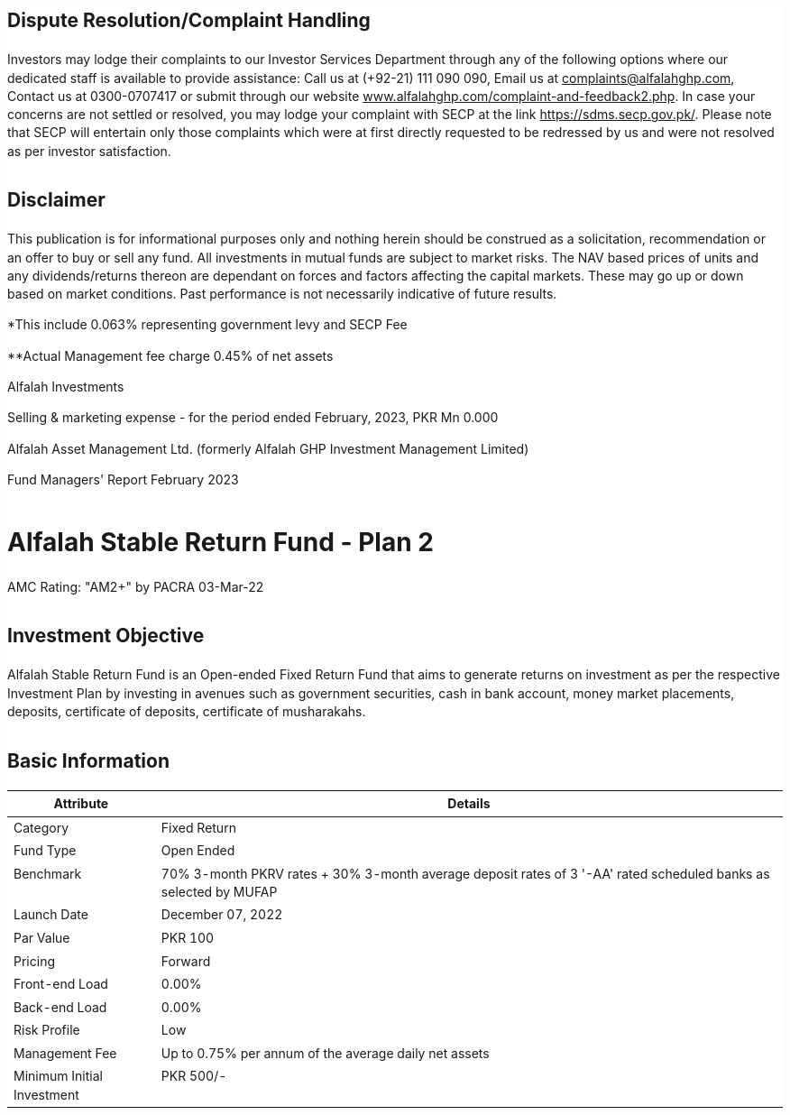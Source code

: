 ## Dispute Resolution/Complaint Handling

Investors may lodge their complaints to our Investor Services Department through any of the following options where our dedicated staff is available to provide assistance: Call us at (+92-21) 111 090 090, Email us at complaints@alfalahghp.com, Contact us at 0300-0707417 or submit through our website www.alfalahghp.com/complaint-and-feedback2.php. In case your concerns are not settled or resolved, you may lodge your complaint with SECP at the link https://sdms.secp.gov.pk/. Please note that SECP will entertain only those complaints which were at first directly requested to be redressed by us and were not resolved as per investor satisfaction.

## Disclaimer

This publication is for informational purposes only and nothing herein should be construed as a solicitation, recommendation or an offer to buy or sell any fund. All investments in mutual funds are subject to market risks. The NAV based prices of units and any dividends/returns thereon are dependant on forces and factors affecting the capital markets. These may go up or down based on market conditions. Past performance is not necessarily indicative of future results.

\*This include 0.063% representing government levy and SECP Fee

\*\*Actual Management fee charge 0.45% of net assets

Alfalah Investments

Selling & marketing expense - for the period ended February, 2023, PKR Mn 0.000

Alfalah Asset Management Ltd. (formerly Alfalah GHP Investment Management Limited)

Fund Managers' Report February 2023

# Alfalah Stable Return Fund - Plan 2

AMC Rating: "AM2+" by PACRA 03-Mar-22

## Investment Objective

Alfalah Stable Return Fund is an Open-ended Fixed Return Fund that aims to generate returns on investment as per the respective Investment Plan by investing in avenues such as government securities, cash in bank account, money market placements, deposits, certificate of deposits, certificate of musharakahs.

## Basic Information

| Attribute                     | Details                                                                                                          |
| ----------------------------- | ---------------------------------------------------------------------------------------------------------------- |
| Category                      | Fixed Return                                                                                                     |
| Fund Type                     | Open Ended                                                                                                       |
| Benchmark                     | 70% 3-month PKRV rates + 30% 3-month average deposit rates of 3 '-AA' rated scheduled banks as selected by MUFAP |
| Launch Date                   | December 07, 2022                                                                                                |
| Par Value                     | PKR 100                                                                                                          |
| Pricing                       | Forward                                                                                                          |
| Front-end Load                | 0.00%                                                                                                            |
| Back-end Load                 | 0.00%                                                                                                            |
| Risk Profile                  | Low                                                                                                              |
| Management Fee                | Up to 0.75% per annum of the average daily net assets                                                            |
| Minimum Initial Investment    | PKR 500/-                                                                                                        |